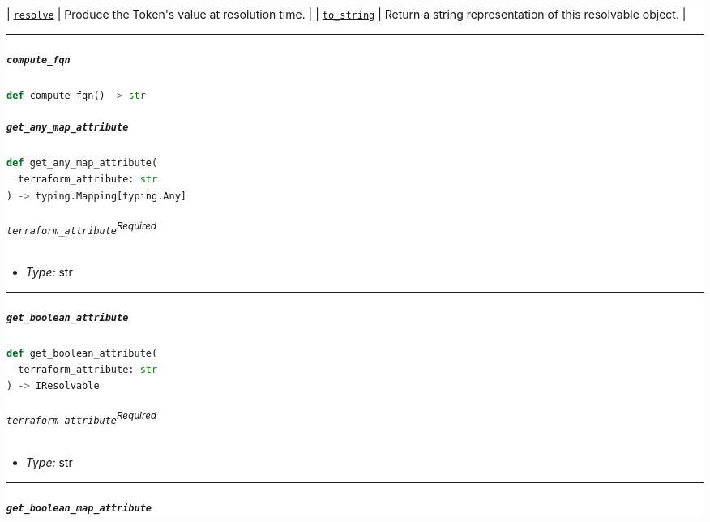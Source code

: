 | <code><a href="#@cdktf/provider-gitlab.dataGitlabProjectMilestones.DataGitlabProjectMilestonesMilestonesOutputReference.resolve">resolve</a></code> | Produce the Token's value at resolution time. |
| <code><a href="#@cdktf/provider-gitlab.dataGitlabProjectMilestones.DataGitlabProjectMilestonesMilestonesOutputReference.toString">to_string</a></code> | Return a string representation of this resolvable object. |

---

##### `compute_fqn` <a name="compute_fqn" id="@cdktf/provider-gitlab.dataGitlabProjectMilestones.DataGitlabProjectMilestonesMilestonesOutputReference.computeFqn"></a>

```python
def compute_fqn() -> str
```

##### `get_any_map_attribute` <a name="get_any_map_attribute" id="@cdktf/provider-gitlab.dataGitlabProjectMilestones.DataGitlabProjectMilestonesMilestonesOutputReference.getAnyMapAttribute"></a>

```python
def get_any_map_attribute(
  terraform_attribute: str
) -> typing.Mapping[typing.Any]
```

###### `terraform_attribute`<sup>Required</sup> <a name="terraform_attribute" id="@cdktf/provider-gitlab.dataGitlabProjectMilestones.DataGitlabProjectMilestonesMilestonesOutputReference.getAnyMapAttribute.parameter.terraformAttribute"></a>

- *Type:* str

---

##### `get_boolean_attribute` <a name="get_boolean_attribute" id="@cdktf/provider-gitlab.dataGitlabProjectMilestones.DataGitlabProjectMilestonesMilestonesOutputReference.getBooleanAttribute"></a>

```python
def get_boolean_attribute(
  terraform_attribute: str
) -> IResolvable
```

###### `terraform_attribute`<sup>Required</sup> <a name="terraform_attribute" id="@cdktf/provider-gitlab.dataGitlabProjectMilestones.DataGitlabProjectMilestonesMilestonesOutputReference.getBooleanAttribute.parameter.terraformAttribute"></a>

- *Type:* str

---

##### `get_boolean_map_attribute` <a name="get_boolean_map_attribute" id="@cdktf/provider-gitlab.dataGitlabProjectMilestones.DataGitlabProjectMilestonesMilestonesOutputReference.getBooleanMapAttribute"></a>
